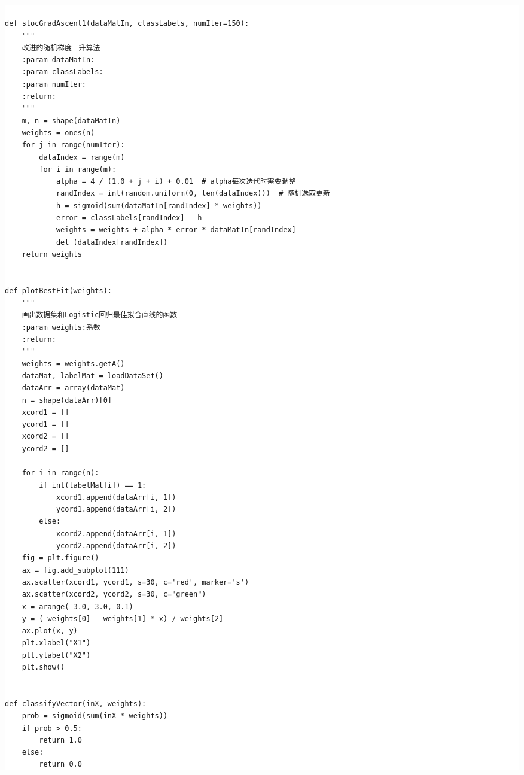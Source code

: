 ```

def stocGradAscent1(dataMatIn, classLabels, numIter=150):
    """
    改进的随机梯度上升算法
    :param dataMatIn:
    :param classLabels:
    :param numIter:
    :return:
    """
    m, n = shape(dataMatIn)
    weights = ones(n)
    for j in range(numIter):
        dataIndex = range(m)
        for i in range(m):
            alpha = 4 / (1.0 + j + i) + 0.01  # alpha每次迭代时需要调整
            randIndex = int(random.uniform(0, len(dataIndex)))  # 随机选取更新
            h = sigmoid(sum(dataMatIn[randIndex] * weights))
            error = classLabels[randIndex] - h
            weights = weights + alpha * error * dataMatIn[randIndex]
            del (dataIndex[randIndex])
    return weights


def plotBestFit(weights):
    """
    画出数据集和Logistic回归最佳拟合直线的函数
    :param weights:系数
    :return:
    """
    weights = weights.getA()
    dataMat, labelMat = loadDataSet()
    dataArr = array(dataMat)
    n = shape(dataArr)[0]
    xcord1 = []
    ycord1 = []
    xcord2 = []
    ycord2 = []

    for i in range(n):
        if int(labelMat[i]) == 1:
            xcord1.append(dataArr[i, 1])
            ycord1.append(dataArr[i, 2])
        else:
            xcord2.append(dataArr[i, 1])
            ycord2.append(dataArr[i, 2])
    fig = plt.figure()
    ax = fig.add_subplot(111)
    ax.scatter(xcord1, ycord1, s=30, c='red', marker='s')
    ax.scatter(xcord2, ycord2, s=30, c="green")
    x = arange(-3.0, 3.0, 0.1)
    y = (-weights[0] - weights[1] * x) / weights[2]
    ax.plot(x, y)
    plt.xlabel("X1")
    plt.ylabel("X2")
    plt.show()


def classifyVector(inX, weights):
    prob = sigmoid(sum(inX * weights))
    if prob > 0.5:
        return 1.0
    else:
        return 0.0
```